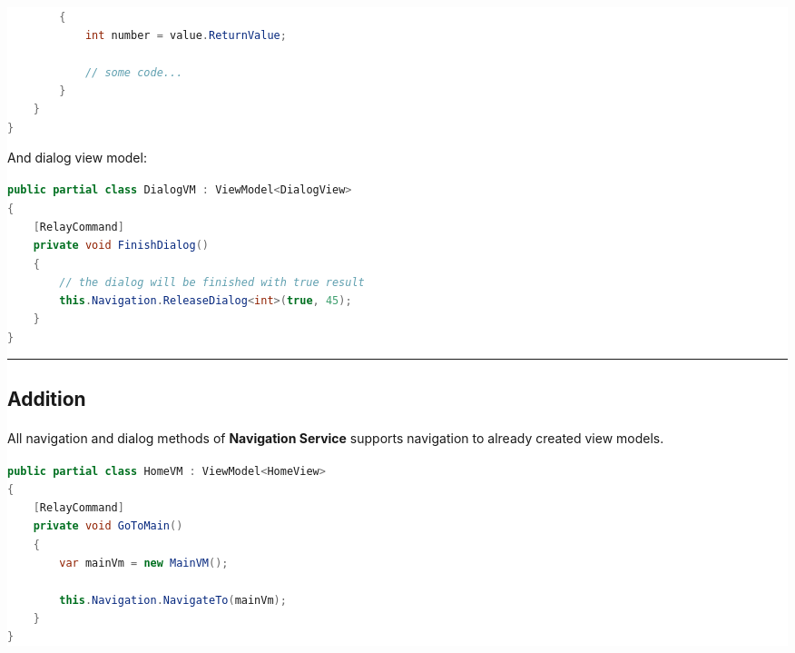 ```c#
		{
			int number = value.ReturnValue;

			// some code...
		}
	}
}
```

And dialog view model:
```c#
public partial class DialogVM : ViewModel<DialogView>
{
	[RelayCommand]
	private void FinishDialog()
	{
		// the dialog will be finished with true result
		this.Navigation.ReleaseDialog<int>(true, 45);
	}
}
```

___

## Addition

All navigation and dialog methods of __Navigation Service__ supports navigation to already created view models.
```c#
public partial class HomeVM : ViewModel<HomeView>
{
	[RelayCommand]
	private void GoToMain()
	{
		var mainVm = new MainVM();

		this.Navigation.NavigateTo(mainVm);
	}
}
```